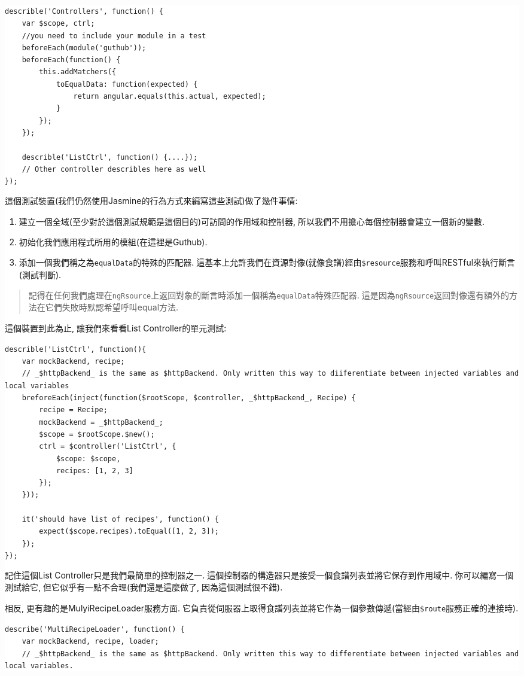 	describle('Controllers', function() {
		var $scope, ctrl;
		//you need to include your module in a test
		beforeEach(module('guthub'));
		beforeEach(function() {
			this.addMatchers({
				toEqualData: function(expected) {
					return angular.equals(this.actual, expected);
				}
			});
		});

		describle('ListCtrl', function() {....});
		// Other controller describles here as well
	});

這個測試裝置(我們仍然使用Jasmine的行為方式來編寫這些測試)做了幾件事情:

1. 建立一個全域(至少對於這個測試規範是這個目的)可訪問的作用域和控制器, 所以我們不用擔心每個控制器會建立一個新的變數.

2. 初始化我們應用程式所用的模組(在這裡是Guthub).

3. 添加一個我們稱之為`equalData`的特殊的匹配器. 這基本上允許我們在資源對像(就像食譜)經由`$resource`服務和呼叫RESTful來執行斷言(測試判斷).

> 記得在任何我們處理在`ngRsource`上返回對象的斷言時添加一個稱為`equalData`特殊匹配器. 這是因為`ngRsource`返回對像還有額外的方法在它們失敗時默認希望呼叫equal方法.

這個裝置到此為止, 讓我們來看看List Controller的單元測試:

	describle('ListCtrl', function(){
		var mockBackend, recipe;
		// _$httpBackend_ is the same as $httpBackend. Only written this way to diiferentiate between injected variables and local variables
		breforeEach(inject(function($rootScope, $controller, _$httpBackend_, Recipe) {
			recipe = Recipe;
			mockBackend = _$httpBackend_;
			$scope = $rootScope.$new();
			ctrl = $controller('ListCtrl', {
				$scope: $scope,
				recipes: [1, 2, 3]
			});
		}));

		it('should have list of recipes', function() {
			expect($scope.recipes).toEqual([1, 2, 3]);
		});
	});

記住這個List Controller只是我們最簡單的控制器之一. 這個控制器的構造器只是接受一個食譜列表並將它保存到作用域中. 你可以編寫一個測試給它, 但它似乎有一點不合理(我們還是這麼做了, 因為這個測試很不錯).

相反, 更有趣的是MulyiRecipeLoader服務方面. 它負責從伺服器上取得食譜列表並將它作為一個參數傳遞(當經由`$route`服務正確的連接時).

	describe('MultiRecipeLoader', function() {
		var mockBackend, recipe, loader;
		// _$httpBackend_ is the same as $httpBackend. Only written this way to differentiate between injected variables and local variables. 
